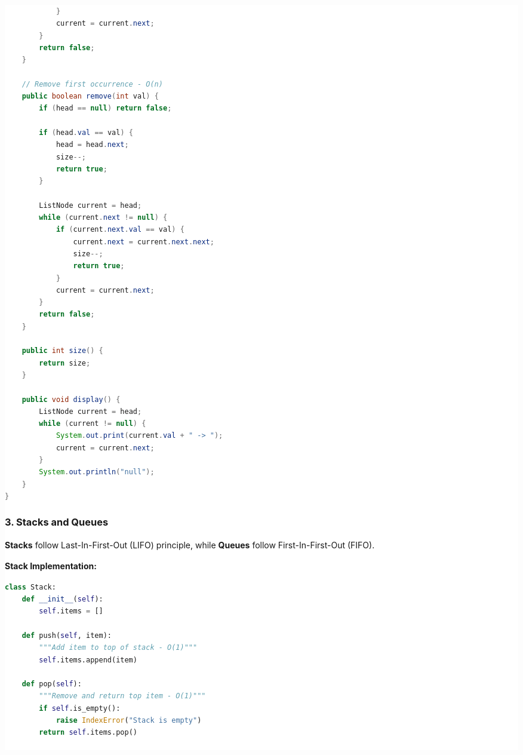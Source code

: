 ```java
            }
            current = current.next;
        }
        return false;
    }
    
    // Remove first occurrence - O(n)
    public boolean remove(int val) {
        if (head == null) return false;
        
        if (head.val == val) {
            head = head.next;
            size--;
            return true;
        }
        
        ListNode current = head;
        while (current.next != null) {
            if (current.next.val == val) {
                current.next = current.next.next;
                size--;
                return true;
            }
            current = current.next;
        }
        return false;
    }
    
    public int size() {
        return size;
    }
    
    public void display() {
        ListNode current = head;
        while (current != null) {
            System.out.print(current.val + " -> ");
            current = current.next;
        }
        System.out.println("null");
    }
}
```

### 3. Stacks and Queues

**Stacks** follow Last-In-First-Out (LIFO) principle, while **Queues** follow First-In-First-Out (FIFO).

**Stack Implementation:**
```python
class Stack:
    def __init__(self):
        self.items = []
    
    def push(self, item):
        """Add item to top of stack - O(1)"""
        self.items.append(item)
    
    def pop(self):
        """Remove and return top item - O(1)"""
        if self.is_empty():
            raise IndexError("Stack is empty")
        return self.items.pop()
    
```